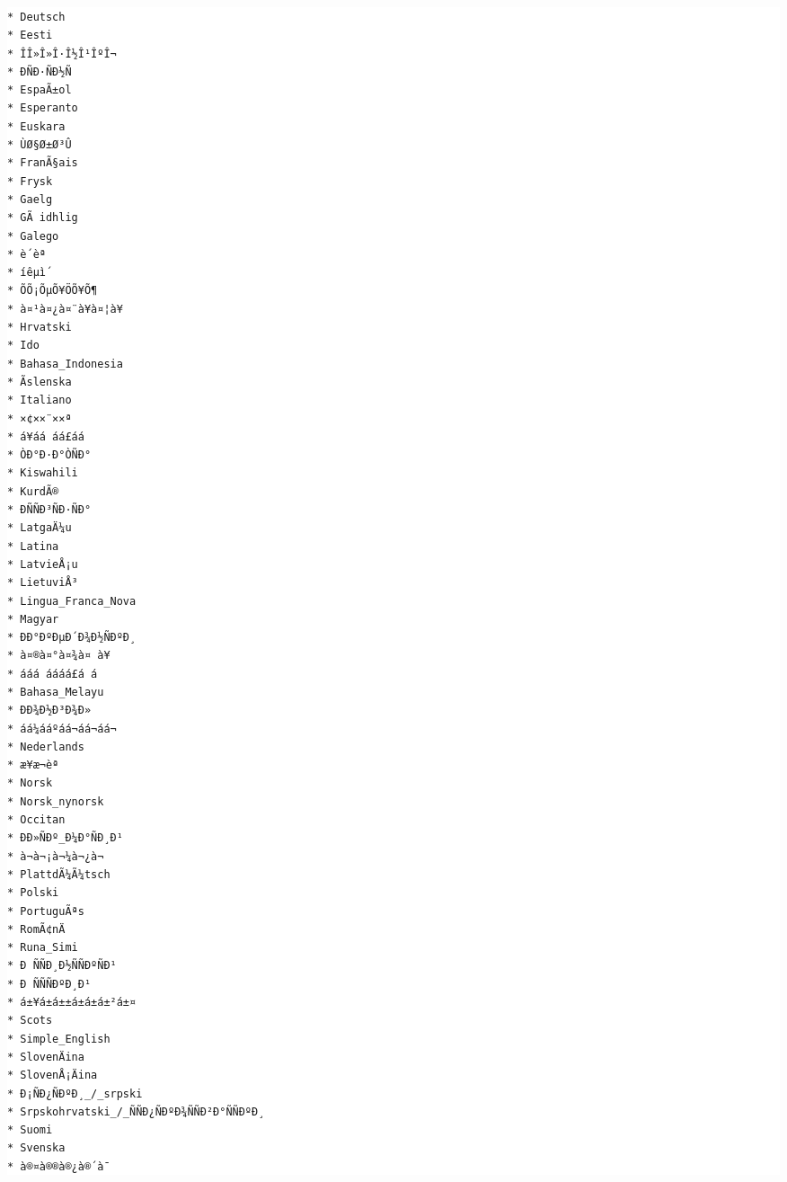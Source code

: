     * Deutsch
    * Eesti
    * ÎÎ»Î»Î·Î½Î¹ÎºÎ¬
    * Ð­ÑÐ·ÑÐ½Ñ
    * EspaÃ±ol
    * Esperanto
    * Euskara
    * ÙØ§Ø±Ø³Û
    * FranÃ§ais
    * Frysk
    * Gaelg
    * GÃ idhlig
    * Galego
    * è´èª
    * íêµ­ì´
    * ÕÕ¡ÕµÕ¥ÖÕ¥Õ¶
    * à¤¹à¤¿à¤¨à¥à¤¦à¥
    * Hrvatski
    * Ido
    * Bahasa_Indonesia
    * Ãslenska
    * Italiano
    * ×¢××¨××ª
    * á¥áá áá£áá
    * ÒÐ°Ð·Ð°ÒÑÐ°
    * Kiswahili
    * KurdÃ®
    * ÐÑÑÐ³ÑÐ·ÑÐ°
    * LatgaÄ¼u
    * Latina
    * LatvieÅ¡u
    * LietuviÅ³
    * Lingua_Franca_Nova
    * Magyar
    * ÐÐ°ÐºÐµÐ´Ð¾Ð½ÑÐºÐ¸
    * à¤®à¤°à¤¾à¤ à¥
    * ááá áááá£á á
    * Bahasa_Melayu
    * ÐÐ¾Ð½Ð³Ð¾Ð»
    * áá¼ááºáá¬áá¬áá¬
    * Nederlands
    * æ¥æ¬èª
    * Norsk
    * Norsk_nynorsk
    * Occitan
    * ÐÐ»ÑÐº_Ð¼Ð°ÑÐ¸Ð¹
    * à¬à¬¡à¬¼à¬¿à¬
    * PlattdÃ¼Ã¼tsch
    * Polski
    * PortuguÃªs
    * RomÃ¢nÄ
    * Runa_Simi
    * Ð ÑÑÐ¸Ð½ÑÑÐºÑÐ¹
    * Ð ÑÑÑÐºÐ¸Ð¹
    * á±¥á±á±±á±á±á±²á±¤
    * Scots
    * Simple_English
    * SlovenÄina
    * SlovenÅ¡Äina
    * Ð¡ÑÐ¿ÑÐºÐ¸_/_srpski
    * Srpskohrvatski_/_ÑÑÐ¿ÑÐºÐ¾ÑÑÐ²Ð°ÑÑÐºÐ¸
    * Suomi
    * Svenska
    * à®¤à®®à®¿à®´à¯